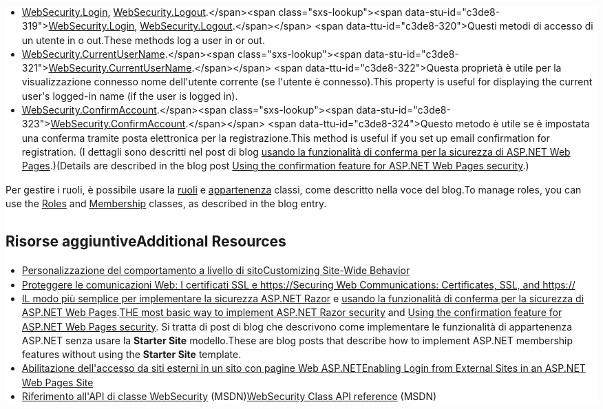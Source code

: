 - <span data-ttu-id="c3de8-319">[WebSecurity.Login](https://msdn.microsoft.com/library/webmatrix.webdata.websecurity.login(v=vs.99).aspx), [WebSecurity.Logout](https://msdn.microsoft.com/library/webmatrix.webdata.websecurity.logout(v=vs.99).aspx).</span><span class="sxs-lookup"><span data-stu-id="c3de8-319">[WebSecurity.Login](https://msdn.microsoft.com/library/webmatrix.webdata.websecurity.login(v=vs.99).aspx), [WebSecurity.Logout](https://msdn.microsoft.com/library/webmatrix.webdata.websecurity.logout(v=vs.99).aspx).</span></span> <span data-ttu-id="c3de8-320">Questi metodi di accesso di un utente in o out.</span><span class="sxs-lookup"><span data-stu-id="c3de8-320">These methods log a user in or out.</span></span>
- <span data-ttu-id="c3de8-321">[WebSecurity.CurrentUserName](https://msdn.microsoft.com/library/webmatrix.webdata.websecurity.currentusername(v=vs.99).aspx).</span><span class="sxs-lookup"><span data-stu-id="c3de8-321">[WebSecurity.CurrentUserName](https://msdn.microsoft.com/library/webmatrix.webdata.websecurity.currentusername(v=vs.99).aspx).</span></span> <span data-ttu-id="c3de8-322">Questa proprietà è utile per la visualizzazione connesso nome dell'utente corrente (se l'utente è connesso).</span><span class="sxs-lookup"><span data-stu-id="c3de8-322">This property is useful for displaying the current user's logged-in name (if the user is logged in).</span></span>
- <span data-ttu-id="c3de8-323">[WebSecurity.ConfirmAccount](https://msdn.microsoft.com/library/gg569286(v=vs.99).aspx).</span><span class="sxs-lookup"><span data-stu-id="c3de8-323">[WebSecurity.ConfirmAccount](https://msdn.microsoft.com/library/gg569286(v=vs.99).aspx).</span></span> <span data-ttu-id="c3de8-324">Questo metodo è utile se è impostata una conferma tramite posta elettronica per la registrazione.</span><span class="sxs-lookup"><span data-stu-id="c3de8-324">This method is useful if you set up email confirmation for registration.</span></span> <span data-ttu-id="c3de8-325">(I dettagli sono descritti nel post di blog [usando la funzionalità di conferma per la sicurezza di ASP.NET Web Pages](http://mikepope.com/blog/DisplayBlog.aspx?permalink=2267).)</span><span class="sxs-lookup"><span data-stu-id="c3de8-325">(Details are described in the blog post [Using the confirmation feature for ASP.NET Web Pages security](http://mikepope.com/blog/DisplayBlog.aspx?permalink=2267).)</span></span>

<span data-ttu-id="c3de8-326">Per gestire i ruoli, è possibile usare la [ruoli](https://msdn.microsoft.com/library/gg538398(v=vs.99).aspx) e [appartenenza](https://msdn.microsoft.com/library/gg569035(v=vs.99).aspx) classi, come descritto nella voce del blog.</span><span class="sxs-lookup"><span data-stu-id="c3de8-326">To manage roles, you can use the [Roles](https://msdn.microsoft.com/library/gg538398(v=vs.99).aspx) and [Membership](https://msdn.microsoft.com/library/gg569035(v=vs.99).aspx) classes, as described in the blog entry.</span></span>

## <a name="additional-resources"></a><span data-ttu-id="c3de8-327">Risorse aggiuntive</span><span class="sxs-lookup"><span data-stu-id="c3de8-327">Additional Resources</span></span>

- [<span data-ttu-id="c3de8-328">Personalizzazione del comportamento a livello di sito</span><span class="sxs-lookup"><span data-stu-id="c3de8-328">Customizing Site-Wide Behavior</span></span>](https://go.microsoft.com/fwlink/?LinkId=202906)
- [<span data-ttu-id="c3de8-329">Proteggere le comunicazioni Web: I certificati SSL e https://</span><span class="sxs-lookup"><span data-stu-id="c3de8-329">Securing Web Communications: Certificates, SSL, and https://</span></span>](https://go.microsoft.com/fwlink/?LinkId=208660)
- <span data-ttu-id="c3de8-330">[IL modo più semplice per implementare la sicurezza ASP.NET Razor](http://mikepope.com/blog/DisplayBlog.aspx?permalink=2240) e [usando la funzionalità di conferma per la sicurezza di ASP.NET Web Pages](http://mikepope.com/blog/DisplayBlog.aspx?permalink=2267).</span><span class="sxs-lookup"><span data-stu-id="c3de8-330">[THE most basic way to implement ASP.NET Razor security](http://mikepope.com/blog/DisplayBlog.aspx?permalink=2240) and [Using the confirmation feature for ASP.NET Web Pages security](http://mikepope.com/blog/DisplayBlog.aspx?permalink=2267).</span></span> <span data-ttu-id="c3de8-331">Si tratta di post di blog che descrivono come implementare le funzionalità di appartenenza ASP.NET senza usare la **Starter Site** modello.</span><span class="sxs-lookup"><span data-stu-id="c3de8-331">These are blog posts that describe how to implement ASP.NET membership features without using the **Starter Site** template.</span></span>
- [<span data-ttu-id="c3de8-332">Abilitazione dell'accesso da siti esterni in un sito con pagine Web ASP.NET</span><span class="sxs-lookup"><span data-stu-id="c3de8-332">Enabling Login from External Sites in an ASP.NET Web Pages Site</span></span>](https://go.microsoft.com/fwlink/?LinkId=251969)
- <span data-ttu-id="c3de8-333">[Riferimento all'API di classe WebSecurity](https://msdn.microsoft.com/library/webmatrix.webdata.websecurity(v=vs.99)) (MSDN)</span><span class="sxs-lookup"><span data-stu-id="c3de8-333">[WebSecurity Class API reference](https://msdn.microsoft.com/library/webmatrix.webdata.websecurity(v=vs.99)) (MSDN)</span></span>
